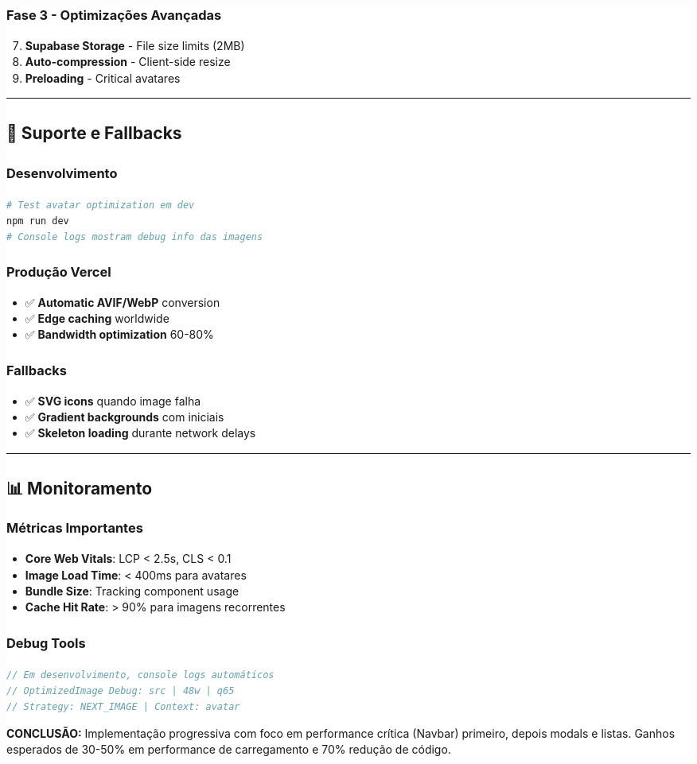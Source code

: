 ### Fase 3 - Optimizações Avançadas
7. **Supabase Storage** - File size limits (2MB)
8. **Auto-compression** - Client-side resize
9. **Preloading** - Critical avatares

---

## 🔧 Suporte e Fallbacks

### Desenvolvimento
```bash
# Test avatar optimization em dev
npm run dev
# Console logs mostram debug info das imagens
```

### Produção Vercel
- ✅ **Automatic AVIF/WebP** conversion
- ✅ **Edge caching** worldwide
- ✅ **Bandwidth optimization** 60-80%

### Fallbacks
- ✅ **SVG icons** quando image falha
- ✅ **Gradient backgrounds** com iniciais
- ✅ **Skeleton loading** durante network delays

---

## 📊 Monitoramento

### Métricas Importantes
- **Core Web Vitals**: LCP < 2.5s, CLS < 0.1
- **Image Load Time**: < 400ms para avatares
- **Bundle Size**: Tracking component usage
- **Cache Hit Rate**: > 90% para imagens recorrentes

### Debug Tools
```typescript
// Em desenvolvimento, console logs automáticos
// OptimizedImage Debug: src | 48w | q65
// Strategy: NEXT_IMAGE | Context: avatar
```

**CONCLUSÃO:** Implementação progressiva com foco em performance crítica (Navbar) primeiro, depois modals e listas. Ganhos esperados de 30-50% em performance de carregamento e 70% redução de código.